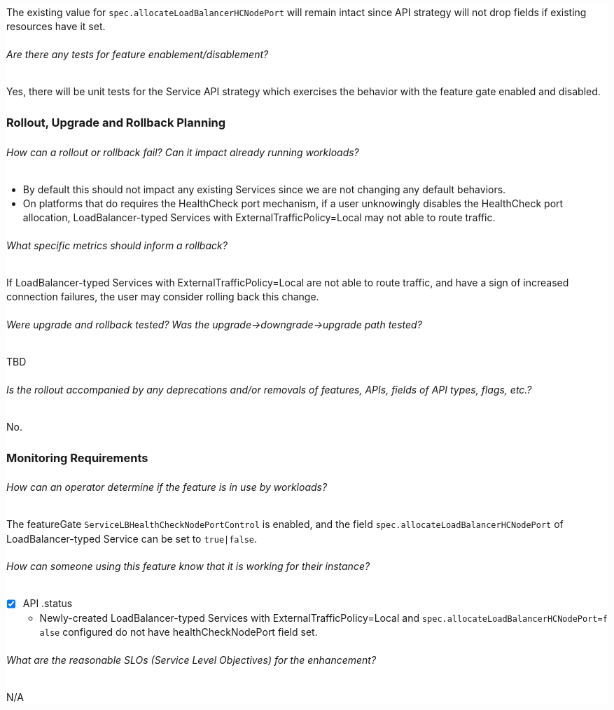 The existing value for `spec.allocateLoadBalancerHCNodePort` will remain intact since API strategy
will not drop fields if existing resources have it set.

###### Are there any tests for feature enablement/disablement?

Yes, there will be unit tests for the Service API strategy which exercises the behavior
with the feature gate enabled and disabled.

### Rollout, Upgrade and Rollback Planning

###### How can a rollout or rollback fail? Can it impact already running workloads?

* By default this should not impact any existing Services since we are not changing any default behaviors.
* On platforms that do requires the HealthCheck port mechanism, if a user unknowingly disables the HealthCheck port allocation,
  LoadBalancer-typed Services with ExternalTrafficPolicy=Local may not able to route traffic.

###### What specific metrics should inform a rollback?

If LoadBalancer-typed Services with ExternalTrafficPolicy=Local are not able to route traffic, and have a sign of increased connection failures,
the user may consider rolling back this change.

###### Were upgrade and rollback tested? Was the upgrade->downgrade->upgrade path tested?

TBD

###### Is the rollout accompanied by any deprecations and/or removals of features, APIs, fields of API types, flags, etc.?

No.

### Monitoring Requirements

###### How can an operator determine if the feature is in use by workloads?

The featureGate `ServiceLBHealthCheckNodePortControl` is enabled, and the field `spec.allocateLoadBalancerHCNodePort` of LoadBalancer-typed Service can be set to `true|false`.

###### How can someone using this feature know that it is working for their instance?

- [X] API .status
  - Newly-created LoadBalancer-typed Services with ExternalTrafficPolicy=Local and `spec.allocateLoadBalancerHCNodePort=false` configured do not have healthCheckNodePort field set.

###### What are the reasonable SLOs (Service Level Objectives) for the enhancement?

N/A


[kubernetes.io]: https://kubernetes.io/
[kubernetes/enhancements]: https://git.k8s.io/enhancements
[kubernetes/kubernetes]: https://git.k8s.io/kubernetes
[kubernetes/website]: https://git.k8s.io/website